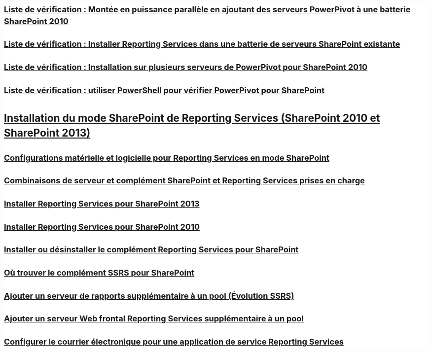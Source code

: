 ### [Liste de vérification : Montée en puissance parallèle en ajoutant des serveurs PowerPivot à une batterie SharePoint 2010](../../sql-server/install/deployment-checklist-scale-out-adding-powerpivot-servers-sharepoint-2010-farm.md)
### [Liste de vérification : Installer Reporting Services dans une batterie de serveurs SharePoint existante](../../sql-server/install/deployment-checklist-install-reporting-services-existing-sharepoint-farm.md)
### [Liste de vérification : Installation sur plusieurs serveurs de PowerPivot pour SharePoint 2010](../../sql-server/install/deployment-checklist-multiserver-installation-powerpivot-sharepoint-2010.md)
### [Liste de vérification : utiliser PowerShell pour vérifier PowerPivot pour SharePoint](../../analysis-services/instances/install-windows/checklist-use-powershell-to-verify-power-pivot-for-sharepoint.md)
## [Installation du mode SharePoint de Reporting Services (SharePoint 2010 et SharePoint 2013)](../../reporting-services/install-windows/install-reporting-services-sharepoint-mode.md)
### [Configurations matérielle et logicielle pour Reporting Services en mode SharePoint](../../sql-server/install/hardware-and-software-requirements-for-reporting-services-in-sharepoint-mode.md)
### [Combinaisons de serveur et complément SharePoint et Reporting Services prises en charge](../../reporting-services/install-windows/supported-combinations-of-sharepoint-and-reporting-services-server.md)
### [Installer Reporting Services pour SharePoint 2013](../../sql-server/install/install-reporting-services-sharepoint-mode-for-sharepoint-2013.md)
### [Installer Reporting Services pour SharePoint 2010](../../sql-server/install/install-reporting-services-sharepoint-mode-for-sharepoint-2010.md)
### [Installer ou désinstaller le complément Reporting Services pour SharePoint](../../reporting-services/install-windows/install-or-uninstall-the-reporting-services-add-in-for-sharepoint.md)
### [Où trouver le complément SSRS pour SharePoint](../../reporting-services/install-windows/where-to-find-the-reporting-services-add-in-for-sharepoint-products.md)
### [Ajouter un serveur de rapports supplémentaire à un pool (Évolution SSRS)](../../reporting-services/install-windows/add-an-additional-report-server-to-a-farm-ssrs-scale-out.md)
### [Ajouter un serveur Web frontal Reporting Services supplémentaire à un pool](../../reporting-services/install-windows/add-an-additional-reporting-services-web-front-end-to-a-farm.md)
### [Configurer le courrier électronique pour une application de service Reporting Services](../../reporting-services/install-windows/configure-e-mail-for-a-reporting-services-service-application.md)